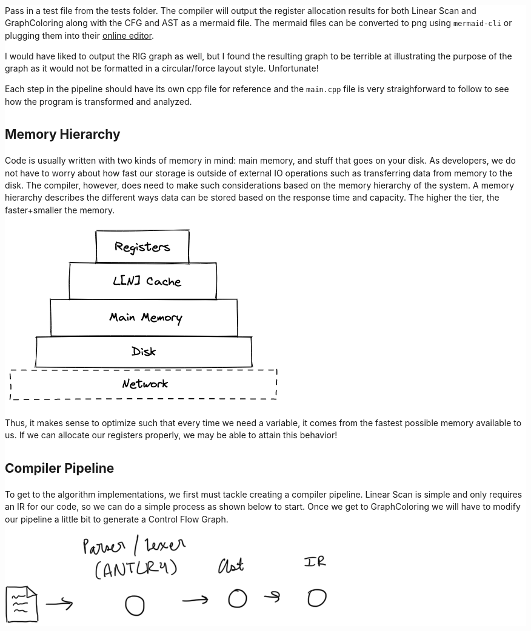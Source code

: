 Pass in a test file from the tests folder. The compiler will output the register allocation results for both Linear Scan and GraphColoring along with the CFG and AST as a mermaid file. The mermaid files can be converted to png using `mermaid-cli` or plugging them into their [online editor](https://mermaid.live). 

I would have liked to output the RIG graph as well, but I found the resulting graph to be terrible at illustrating the purpose of the graph as it would not be formatted in a circular/force layout style. Unfortunate!

Each step in the pipeline should have its own cpp file for reference and the `main.cpp` file is very straighforward to follow to see how the program is transformed and analyzed.

## Memory Hierarchy
Code is usually written with two kinds of memory in mind: main memory, and stuff that goes on your disk. As developers, we do not have to worry about how fast our storage is outside of external IO operations such as transferring data from memory to the disk. The compiler, however, does need to make such considerations based on the memory hierarchy of the system. A memory hierarchy describes the different ways data can be stored based on the response time and capacity. The higher the tier, the faster+smaller the memory.

![memory hierarchy](images/memory_hierarchy.png)

Thus, it makes sense to optimize such that every time we need a variable, it comes from the fastest possible memory available to us. If we can allocate our registers properly, we may be able to attain this behavior!


## Compiler Pipeline
To get to the algorithm implementations, we first must tackle creating a compiler pipeline. Linear Scan is simple and only requires an IR for our code, so we can do a simple process as shown below to start. Once we get to GraphColoring we will have to modify our pipeline a little bit to generate a Control Flow Graph.

![pipeline](images/Sketch.png)
